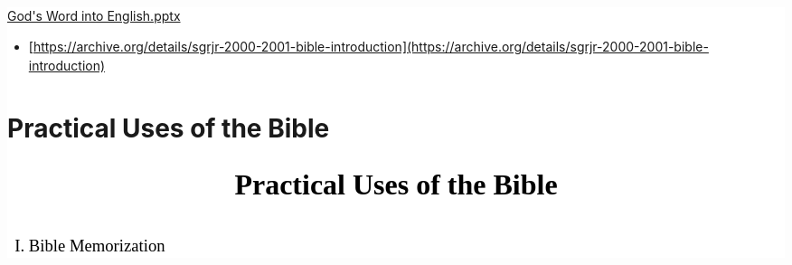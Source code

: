 [God's Word into English.pptx](https://www.bible.exchange/attachments/201)

- [https://archive.org/details/sgrjr-2000-2001-bible-introduction](https://archive.org/details/sgrjr-2000-2001-bible-introduction)

# Practical Uses of the Bible

<!DOCTYPE html PUBLIC "-//W3C//DTD XHTML 1.0 Transitional//EN" "http://www.w3.org/TR/xhtml1/DTD/xhtml1-transitional.dtd">
<html xmlns="http://www.w3.org/1999/xhtml">
	<head>
		<meta http-equiv="Content-Type" content="text/html; charset=utf-8" /><title>
		</title>
		<style type="text/css">
			.csC1DF526{text-align:center;text-indent:0pt;margin:0pt 0pt 0pt 0pt;page-break-after:avoid}
			.csE1B23F0B{color:#000000;background-color:transparent;font-family:Times New Roman;font-size:24pt;font-weight:bold;font-style:normal;}
			.cs2208FA27{text-align:left;text-indent:0pt;margin:0pt 0pt 0pt 18pt;page-break-after:avoid}
			.cs3B0A1ABE{color:#000000;background-color:transparent;font-family:Times New Roman;font-size:14pt;font-weight:normal;font-style:normal;}
			.cs1F553829{text-align:left;margin:0pt 0pt 0pt 0pt;page-break-after:avoid;list-style-type:upper-roman;color:#000000;background-color:transparent;font-family:Times New Roman;font-size:14pt;font-weight:normal;font-style:normal}
			.cs2E86D3A6{text-align:center;text-indent:0pt;margin:0pt 0pt 0pt 0pt}
			.csCF6BBF71{color:#000000;background-color:transparent;font-family:Times New Roman;font-size:12pt;font-weight:normal;font-style:normal;}
			.cs95E872D0{text-align:left;text-indent:0pt;margin:0pt 0pt 0pt 0pt}
		</style>
	</head>
	<body>
		<h1 class="csC1DF526">
			<a name="_Toc282798779"><span class="csE1B23F0B">Practical Uses of the Bible</span></a></h1>
		<h2 class="cs2208FA27">
			<span class="cs3B0A1ABE">&nbsp;</span></h2>
		<ol start="1" style="margin-top:0;margin-bottom:0;">
			<li class="cs1F553829"><span class="cs3B0A1ABE">Bible Memorization</span></li></ol>